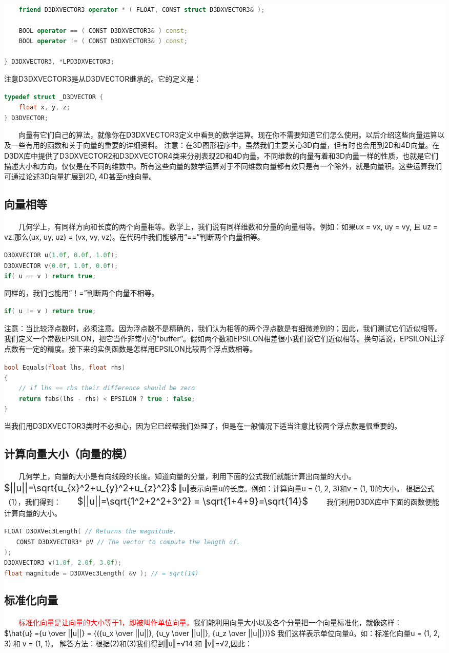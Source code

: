 ```C++
    friend D3DXVECTOR3 operator * ( FLOAT, CONST struct D3DXVECTOR3& );

    BOOL operator == ( CONST D3DXVECTOR3& ) const;
    BOOL operator != ( CONST D3DXVECTOR3& ) const;

} D3DXVECTOR3, *LPD3DXVECTOR3;
```
注意D3DXVECTOR3是从D3DVECTOR继承的。它的定义是： 
```C++
typedef struct _D3DVECTOR {
    float x, y, z;
} D3DVECTOR;
```
　　向量有它们自己的算法，就像你在D3DXVECTOR3定义中看到的数学运算。现在你不需要知道它们怎么使用。以后介绍这些向量运算以及一些有用的函数和关于向量的重要的详细资料。
注意：在3D图形程序中，虽然我们主要关心3D向量，但有时也会用到2D和4D向量。在D3DX库中提供了D3DXVECTOR2和D3DXVECTOR4类来分别表现2D和4D向量。不同维数的向量有着和3D向量一样的性质，也就是它们描述大小和方向，仅仅是在不同的维数中。所有这些向量的数学运算对于不同维数向量都有效只是有一个除外，就是向量积。这些运算我们可通过论述3D向量扩展到2D, 4D甚至n维向量。

## 向量相等
　　几何学上，有同样方向和长度的两个向量相等。数学上，我们说有同样维数和分量的向量相等。例如：如果ux = vx, uy = vy, 且 uz = vz.那么(ux, uy, uz) = (vx, vy, vz)。在代码中我们能够用“==”判断两个向量相等。
```C++
D3DXVECTOR u(1.0f, 0.0f, 1.0f);
D3DXVECTOR v(0.0f, 1.0f, 0.0f);
if( u == v ) return true;
```
同样的，我们也能用“！=”判断两个向量不相等。
```C++
if( u != v ) return true;
```
注意：当比较浮点数时，必须注意。因为浮点数不是精确的，我们认为相等的两个浮点数是有细微差别的；因此，我们测试它们近似相等。我们定义一个常数EPSILON，把它当作非常小的“buffer”。假如两个数和EPSILON相差很小我们说它们近似相等。换句话说，EPSILON让浮点数有一定的精度。接下来的实例函数是怎样用EPSILON比较两个浮点数相等。
```C++
bool Equals(float lhs, float rhs)
{
	// if lhs == rhs their difference should be zero
	return fabs(lhs - rhs) < EPSILON ? true : false;
}
```
   当我们用D3DXVECTOR3类时不必担心，因为它已经帮我们处理了，但是在一般情况下适当注意比较两个浮点数是很重要的。
## 计算向量大小（向量的模）
　　几何学上，向量的大小是有向线段的长度。知道向量的分量，利用下面的公式我们就能计算出向量的大小。
<font size="4">$||u||=\sqrt{u_{x}^2+u_{y}^2+u_{z}^2}$</font>
‖u‖表示向量u的长度。例如：计算向量u = (1, 2, 3)和v = (1, 1)的大小。
根据公式（1），我们得到：
　　<font size="4">$||u||=\sqrt{1^2+2^2+3^2} = \sqrt{1+4+9}=\sqrt{14}$</font>
　　
我们利用D3DX库中下面的函数便能计算向量的大小。
```C++
FLOAT D3DXVec3Length( // Returns the magnitude.
　　CONST D3DXVECTOR3* pV // The vector to compute the length of.
);
D3DXVECTOR3 v(1.0f, 2.0f, 3.0f);
float magnitude = D3DXVec3Length( &v ); // = sqrt(14)
```
## 标准化向量
　　<font color="red">标准化向量是让向量的大小等于1，即被叫作单位向量。</font>我们能利用向量大小以及各个分量把一个向量标准化，就像这样：
　　$\hat{u} ={u \over ||u||} = {({u_x \over ||u||}, {u_y \over ||u||}, {u_z \over ||u||})}$
我们这样表示单位向量$\hat{u}$。如：标准化向量u = (1, 2, 3) 和 v = (1, 1)。
解答方法：根据(2)和(3)我们得到‖u‖=√14 和 ‖v‖=√2,因此：
　　